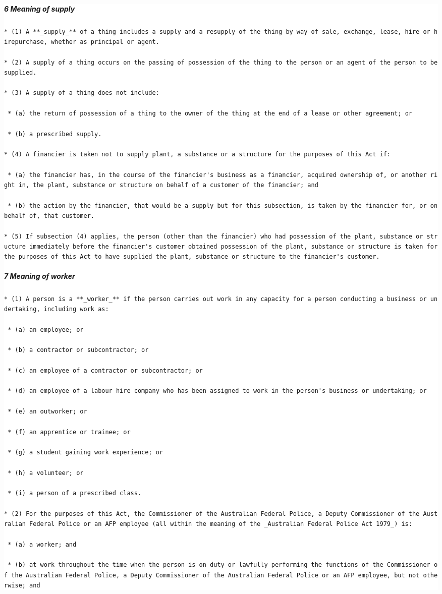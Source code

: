 ##### 6  Meaning of supply

    * (1) A **_supply_** of a thing includes a supply and a resupply of the thing by way of sale, exchange, lease, hire or hirepurchase, whether as principal or agent.

    * (2) A supply of a thing occurs on the passing of possession of the thing to the person or an agent of the person to be supplied.

    * (3) A supply of a thing does not include:

     * (a) the return of possession of a thing to the owner of the thing at the end of a lease or other agreement; or

     * (b) a prescribed supply.

    * (4) A financier is taken not to supply plant, a substance or a structure for the purposes of this Act if:

     * (a) the financier has, in the course of the financier's business as a financier, acquired ownership of, or another right in, the plant, substance or structure on behalf of a customer of the financier; and

     * (b) the action by the financier, that would be a supply but for this subsection, is taken by the financier for, or on behalf of, that customer.

    * (5) If subsection (4) applies, the person (other than the financier) who had possession of the plant, substance or structure immediately before the financier's customer obtained possession of the plant, substance or structure is taken for the purposes of this Act to have supplied the plant, substance or structure to the financier's customer.

##### 7  Meaning of worker

    * (1) A person is a **_worker_** if the person carries out work in any capacity for a person conducting a business or undertaking, including work as:

     * (a) an employee; or

     * (b) a contractor or subcontractor; or

     * (c) an employee of a contractor or subcontractor; or

     * (d) an employee of a labour hire company who has been assigned to work in the person's business or undertaking; or

     * (e) an outworker; or

     * (f) an apprentice or trainee; or

     * (g) a student gaining work experience; or

     * (h) a volunteer; or

     * (i) a person of a prescribed class.

    * (2) For the purposes of this Act, the Commissioner of the Australian Federal Police, a Deputy Commissioner of the Australian Federal Police or an AFP employee (all within the meaning of the _Australian Federal Police Act 1979_) is:

     * (a) a worker; and

     * (b) at work throughout the time when the person is on duty or lawfully performing the functions of the Commissioner of the Australian Federal Police, a Deputy Commissioner of the Australian Federal Police or an AFP employee, but not otherwise; and
